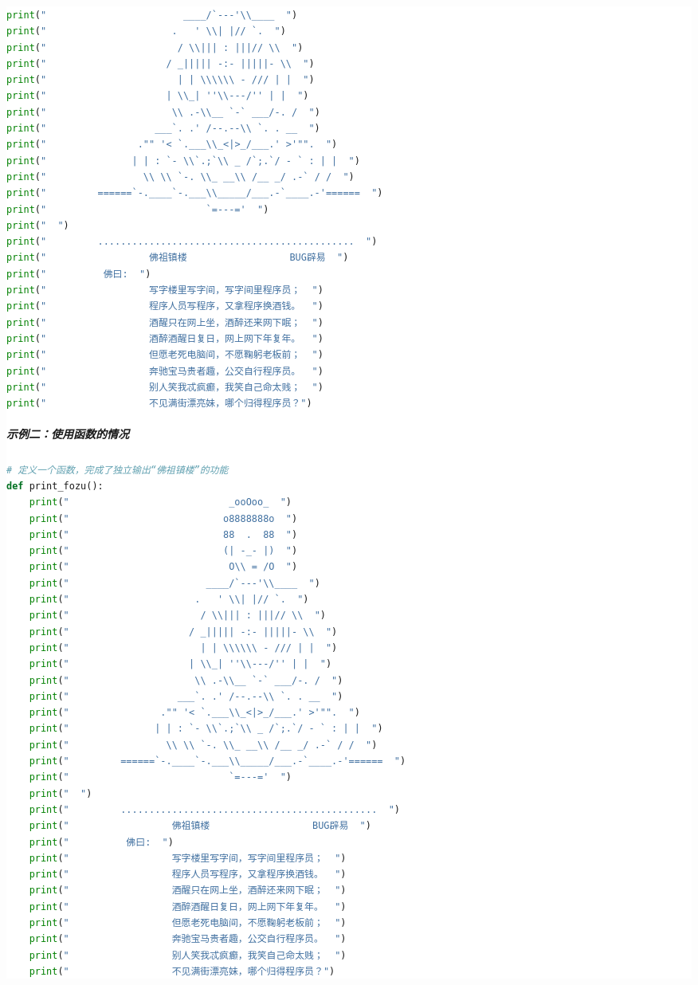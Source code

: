 ```python
print("                        ____/`---'\\____  ")
print("                      .   ' \\| |// `.  ")
print("                       / \\||| : |||// \\  ")
print("                     / _||||| -:- |||||- \\  ")
print("                       | | \\\\\\ - /// | |  ")
print("                     | \\_| ''\\---/'' | |  ")
print("                      \\ .-\\__ `-` ___/-. /  ")
print("                   ___`. .' /--.--\\ `. . __  ")
print("                ."" '< `.___\\_<|>_/___.' >'"".  ")
print("               | | : `- \\`.;`\\ _ /`;.`/ - ` : | |  ")
print("                 \\ \\ `-. \\_ __\\ /__ _/ .-` / /  ")
print("         ======`-.____`-.___\\_____/___.-`____.-'======  ")
print("                            `=---='  ")
print("  ")
print("         .............................................  ")
print("                  佛祖镇楼                  BUG辟易  ")
print("          佛曰:  ")
print("                  写字楼里写字间，写字间里程序员；  ")
print("                  程序人员写程序，又拿程序换酒钱。  ")
print("                  酒醒只在网上坐，酒醉还来网下眠；  ")
print("                  酒醉酒醒日复日，网上网下年复年。  ")
print("                  但愿老死电脑间，不愿鞠躬老板前；  ")
print("                  奔驰宝马贵者趣，公交自行程序员。  ")
print("                  别人笑我忒疯癫，我笑自己命太贱；  ")
print("                  不见满街漂亮妹，哪个归得程序员？")
```



##### 示例二：使用函数的情况

```python
# 定义一个函数，完成了独立输出“佛祖镇楼”的功能
def print_fozu():
    print("                            _ooOoo_  ")
    print("                           o8888888o  ")
    print("                           88  .  88  ")
    print("                           (| -_- |)  ")
    print("                            O\\ = /O  ")
    print("                        ____/`---'\\____  ")
    print("                      .   ' \\| |// `.  ")
    print("                       / \\||| : |||// \\  ")
    print("                     / _||||| -:- |||||- \\  ")
    print("                       | | \\\\\\ - /// | |  ")
    print("                     | \\_| ''\\---/'' | |  ")
    print("                      \\ .-\\__ `-` ___/-. /  ")
    print("                   ___`. .' /--.--\\ `. . __  ")
    print("                ."" '< `.___\\_<|>_/___.' >'"".  ")
    print("               | | : `- \\`.;`\\ _ /`;.`/ - ` : | |  ")
    print("                 \\ \\ `-. \\_ __\\ /__ _/ .-` / /  ")
    print("         ======`-.____`-.___\\_____/___.-`____.-'======  ")
    print("                            `=---='  ")
    print("  ")
    print("         .............................................  ")
    print("                  佛祖镇楼                  BUG辟易  ")
    print("          佛曰:  ")
    print("                  写字楼里写字间，写字间里程序员；  ")
    print("                  程序人员写程序，又拿程序换酒钱。  ")
    print("                  酒醒只在网上坐，酒醉还来网下眠；  ")
    print("                  酒醉酒醒日复日，网上网下年复年。  ")
    print("                  但愿老死电脑间，不愿鞠躬老板前；  ")
    print("                  奔驰宝马贵者趣，公交自行程序员。  ")
    print("                  别人笑我忒疯癫，我笑自己命太贱；  ")
    print("                  不见满街漂亮妹，哪个归得程序员？")

```